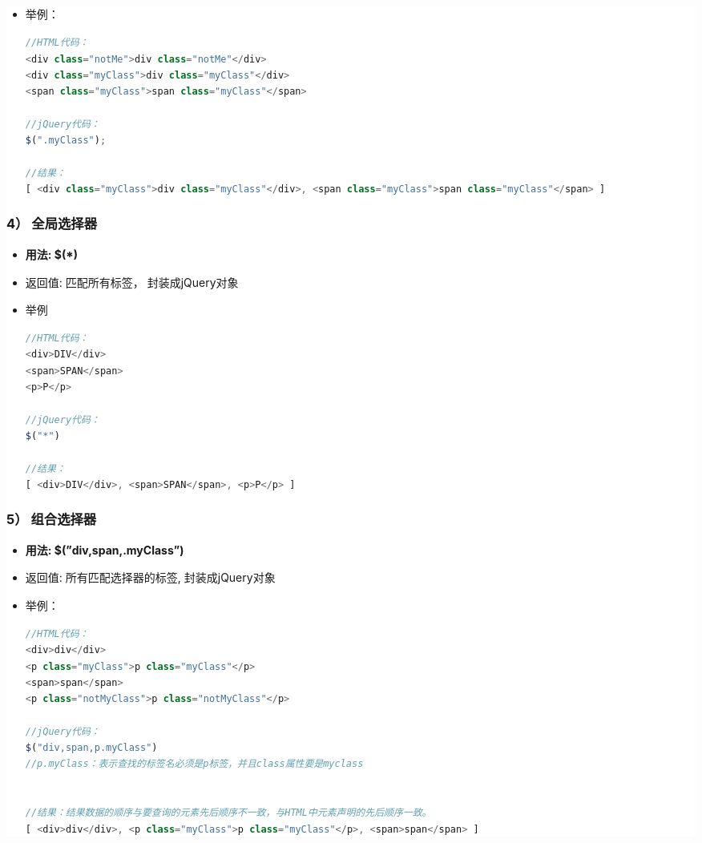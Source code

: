 - 举例：

  ```js
  //HTML代码：
  <div class="notMe">div class="notMe"</div>
  <div class="myClass">div class="myClass"</div>
  <span class="myClass">span class="myClass"</span>
  
  //jQuery代码：
  $(".myClass");
  
  //结果：
  [ <div class="myClass">div class="myClass"</div>, <span class="myClass">span class="myClass"</span> ]
  ```

  

### 4）  全局选择器

- **用法:  $(*)**  

- 返回值: 匹配所有标签， 封装成jQuery对象

- 举例

  ```js
  //HTML代码：
  <div>DIV</div>
  <span>SPAN</span>
  <p>P</p>
  
  //jQuery代码：
  $("*")
  
  //结果：
  [ <div>DIV</div>, <span>SPAN</span>, <p>P</p> ]
  ```

  

### 5） 组合选择器

- **用法:  $(”div,span,.myClass”)**    

- 返回值: 所有匹配选择器的标签, 封装成jQuery对象

- 举例：

  ```js
  //HTML代码：
  <div>div</div>
  <p class="myClass">p class="myClass"</p>
  <span>span</span>
  <p class="notMyClass">p class="notMyClass"</p>
  
  //jQuery代码：
  $("div,span,p.myClass") 
  //p.myClass：表示查找的标签名必须是p标签，并且class属性要是myclass
  
  
  //结果：结果数据的顺序与要查询的元素先后顺序不一致，与HTML中元素声明的先后顺序一致。
  [ <div>div</div>, <p class="myClass">p class="myClass"</p>, <span>span</span> ]
  ```
